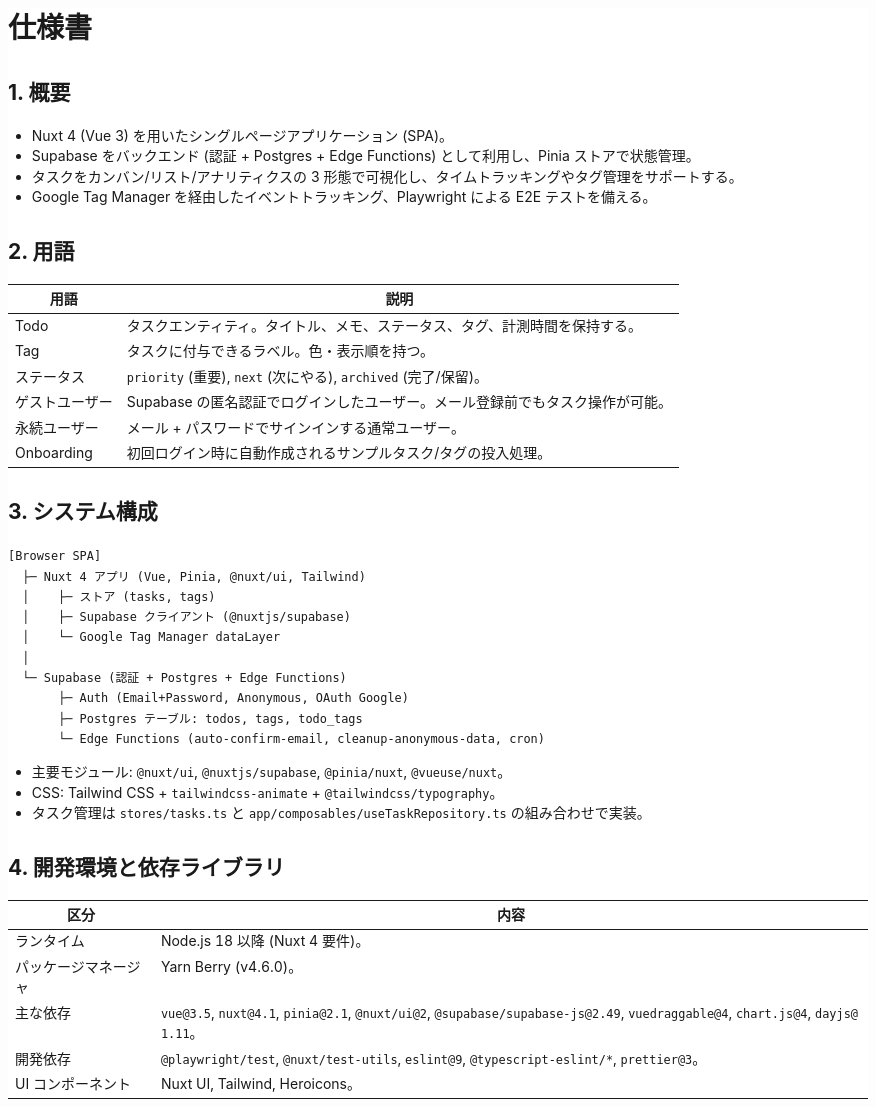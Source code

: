# 仕様書

## 1. 概要

- Nuxt 4 (Vue 3) を用いたシングルページアプリケーション (SPA)。
- Supabase をバックエンド (認証 + Postgres + Edge Functions) として利用し、Pinia ストアで状態管理。
- タスクをカンバン/リスト/アナリティクスの 3 形態で可視化し、タイムトラッキングやタグ管理をサポートする。
- Google Tag Manager を経由したイベントトラッキング、Playwright による E2E テストを備える。

## 2. 用語

| 用語           | 説明                                                                          |
| -------------- | ----------------------------------------------------------------------------- |
| Todo           | タスクエンティティ。タイトル、メモ、ステータス、タグ、計測時間を保持する。    |
| Tag            | タスクに付与できるラベル。色・表示順を持つ。                                  |
| ステータス     | `priority` (重要), `next` (次にやる), `archived` (完了/保留)。                |
| ゲストユーザー | Supabase の匿名認証でログインしたユーザー。メール登録前でもタスク操作が可能。 |
| 永続ユーザー   | メール + パスワードでサインインする通常ユーザー。                             |
| Onboarding     | 初回ログイン時に自動作成されるサンプルタスク/タグの投入処理。                 |

## 3. システム構成

```
[Browser SPA]
  ├─ Nuxt 4 アプリ (Vue, Pinia, @nuxt/ui, Tailwind)
  │    ├─ ストア (tasks, tags)
  │    ├─ Supabase クライアント (@nuxtjs/supabase)
  │    └─ Google Tag Manager dataLayer
  │
  └─ Supabase (認証 + Postgres + Edge Functions)
       ├─ Auth (Email+Password, Anonymous, OAuth Google)
       ├─ Postgres テーブル: todos, tags, todo_tags
       └─ Edge Functions (auto-confirm-email, cleanup-anonymous-data, cron)
```

- 主要モジュール: `@nuxt/ui`, `@nuxtjs/supabase`, `@pinia/nuxt`, `@vueuse/nuxt`。
- CSS: Tailwind CSS + `tailwindcss-animate` + `@tailwindcss/typography`。
- タスク管理は `stores/tasks.ts` と `app/composables/useTaskRepository.ts` の組み合わせで実装。

## 4. 開発環境と依存ライブラリ

| 区分                 | 内容                                                                                                                           |
| -------------------- | ------------------------------------------------------------------------------------------------------------------------------ |
| ランタイム           | Node.js 18 以降 (Nuxt 4 要件)。                                                                                                |
| パッケージマネージャ | Yarn Berry (v4.6.0)。                                                                                                          |
| 主な依存             | `vue@3.5`, `nuxt@4.1`, `pinia@2.1`, `@nuxt/ui@2`, `@supabase/supabase-js@2.49`, `vuedraggable@4`, `chart.js@4`, `dayjs@1.11`。 |
| 開発依存             | `@playwright/test`, `@nuxt/test-utils`, `eslint@9`, `@typescript-eslint/*`, `prettier@3`。                                     |
| UI コンポーネント    | Nuxt UI, Tailwind, Heroicons。                                                                                                 |
